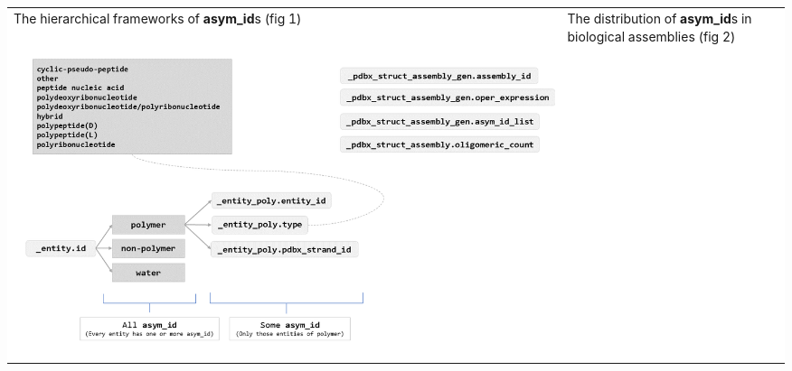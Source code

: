 <table>
    <tr>
        <td>
            The hierarchical frameworks of <b>asym_id</b>s (fig 1)
        </td>
        <td>
          The distribution of <b>asym_id</b>s in biological assemblies (fig 2)
        </td>
    </tr>
    <tr>
        <td>
            <img src="../assets/img/fig_MMCIF_1.PNG"/>
        </td>
        <td>
